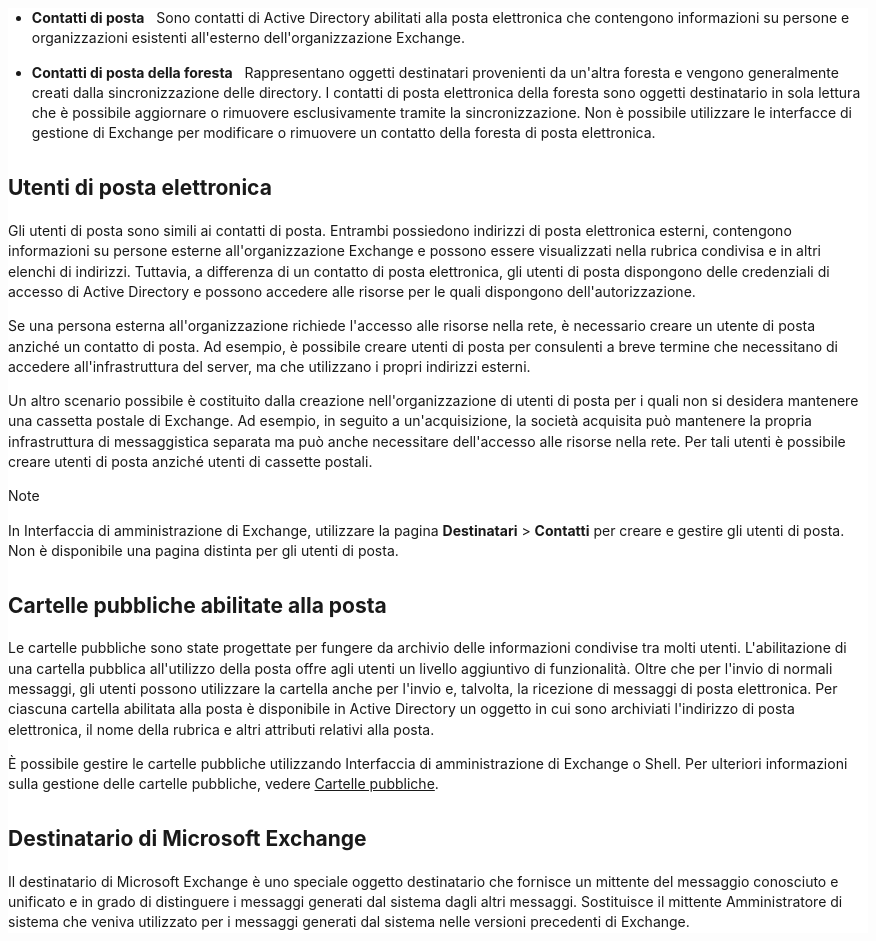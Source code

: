   - **Contatti di posta**   Sono contatti di Active Directory abilitati alla posta elettronica che contengono informazioni su persone e organizzazioni esistenti all'esterno dell'organizzazione Exchange.

  - **Contatti di posta della foresta**   Rappresentano oggetti destinatari provenienti da un'altra foresta e vengono generalmente creati dalla sincronizzazione delle directory. I contatti di posta elettronica della foresta sono oggetti destinatario in sola lettura che è possibile aggiornare o rimuovere esclusivamente tramite la sincronizzazione. Non è possibile utilizzare le interfacce di gestione di Exchange per modificare o rimuovere un contatto della foresta di posta elettronica.

## Utenti di posta elettronica

Gli utenti di posta sono simili ai contatti di posta. Entrambi possiedono indirizzi di posta elettronica esterni, contengono informazioni su persone esterne all'organizzazione Exchange e possono essere visualizzati nella rubrica condivisa e in altri elenchi di indirizzi. Tuttavia, a differenza di un contatto di posta elettronica, gli utenti di posta dispongono delle credenziali di accesso di Active Directory e possono accedere alle risorse per le quali dispongono dell'autorizzazione.

Se una persona esterna all'organizzazione richiede l'accesso alle risorse nella rete, è necessario creare un utente di posta anziché un contatto di posta. Ad esempio, è possibile creare utenti di posta per consulenti a breve termine che necessitano di accedere all'infrastruttura del server, ma che utilizzano i propri indirizzi esterni.

Un altro scenario possibile è costituito dalla creazione nell'organizzazione di utenti di posta per i quali non si desidera mantenere una cassetta postale di Exchange. Ad esempio, in seguito a un'acquisizione, la società acquisita può mantenere la propria infrastruttura di messaggistica separata ma può anche necessitare dell'accesso alle risorse nella rete. Per tali utenti è possibile creare utenti di posta anziché utenti di cassette postali.


> [!NOTE]
> In Interfaccia di amministrazione di Exchange, utilizzare la pagina <STRONG>Destinatari</STRONG> &gt; <STRONG>Contatti</STRONG> per creare e gestire gli utenti di posta. Non è disponibile una pagina distinta per gli utenti di posta.



## Cartelle pubbliche abilitate alla posta

Le cartelle pubbliche sono state progettate per fungere da archivio delle informazioni condivise tra molti utenti. L'abilitazione di una cartella pubblica all'utilizzo della posta offre agli utenti un livello aggiuntivo di funzionalità. Oltre che per l'invio di normali messaggi, gli utenti possono utilizzare la cartella anche per l'invio e, talvolta, la ricezione di messaggi di posta elettronica. Per ciascuna cartella abilitata alla posta è disponibile in Active Directory un oggetto in cui sono archiviati l'indirizzo di posta elettronica, il nome della rubrica e altri attributi relativi alla posta.

È possibile gestire le cartelle pubbliche utilizzando Interfaccia di amministrazione di Exchange o Shell. Per ulteriori informazioni sulla gestione delle cartelle pubbliche, vedere [Cartelle pubbliche](public-folders-exchange-2013-help.md).

## Destinatario di Microsoft Exchange

Il destinatario di Microsoft Exchange è uno speciale oggetto destinatario che fornisce un mittente del messaggio conosciuto e unificato e in grado di distinguere i messaggi generati dal sistema dagli altri messaggi. Sostituisce il mittente Amministratore di sistema che veniva utilizzato per i messaggi generati dal sistema nelle versioni precedenti di Exchange.
